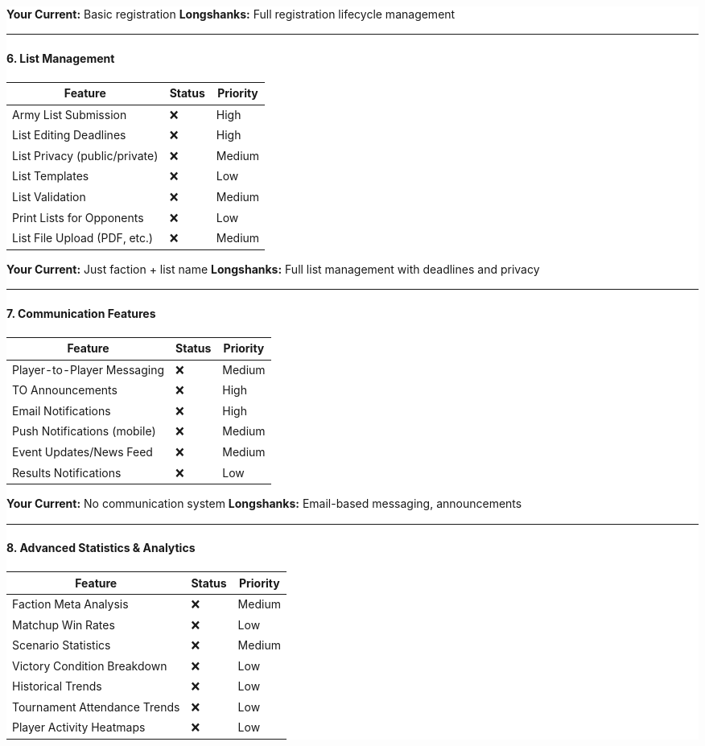 **Your Current:** Basic registration
**Longshanks:** Full registration lifecycle management

---

#### **6. List Management**

| Feature | Status | Priority |
|---------|--------|----------|
| Army List Submission | ❌ | High |
| List Editing Deadlines | ❌ | High |
| List Privacy (public/private) | ❌ | Medium |
| List Templates | ❌ | Low |
| List Validation | ❌ | Medium |
| Print Lists for Opponents | ❌ | Low |
| List File Upload (PDF, etc.) | ❌ | Medium |

**Your Current:** Just faction + list name
**Longshanks:** Full list management with deadlines and privacy

---

#### **7. Communication Features**

| Feature | Status | Priority |
|---------|--------|----------|
| Player-to-Player Messaging | ❌ | Medium |
| TO Announcements | ❌ | High |
| Email Notifications | ❌ | High |
| Push Notifications (mobile) | ❌ | Medium |
| Event Updates/News Feed | ❌ | Medium |
| Results Notifications | ❌ | Low |

**Your Current:** No communication system
**Longshanks:** Email-based messaging, announcements

---

#### **8. Advanced Statistics & Analytics**

| Feature | Status | Priority |
|---------|--------|----------|
| Faction Meta Analysis | ❌ | Medium |
| Matchup Win Rates | ❌ | Low |
| Scenario Statistics | ❌ | Medium |
| Victory Condition Breakdown | ❌ | Low |
| Historical Trends | ❌ | Low |
| Tournament Attendance Trends | ❌ | Low |
| Player Activity Heatmaps | ❌ | Low |
